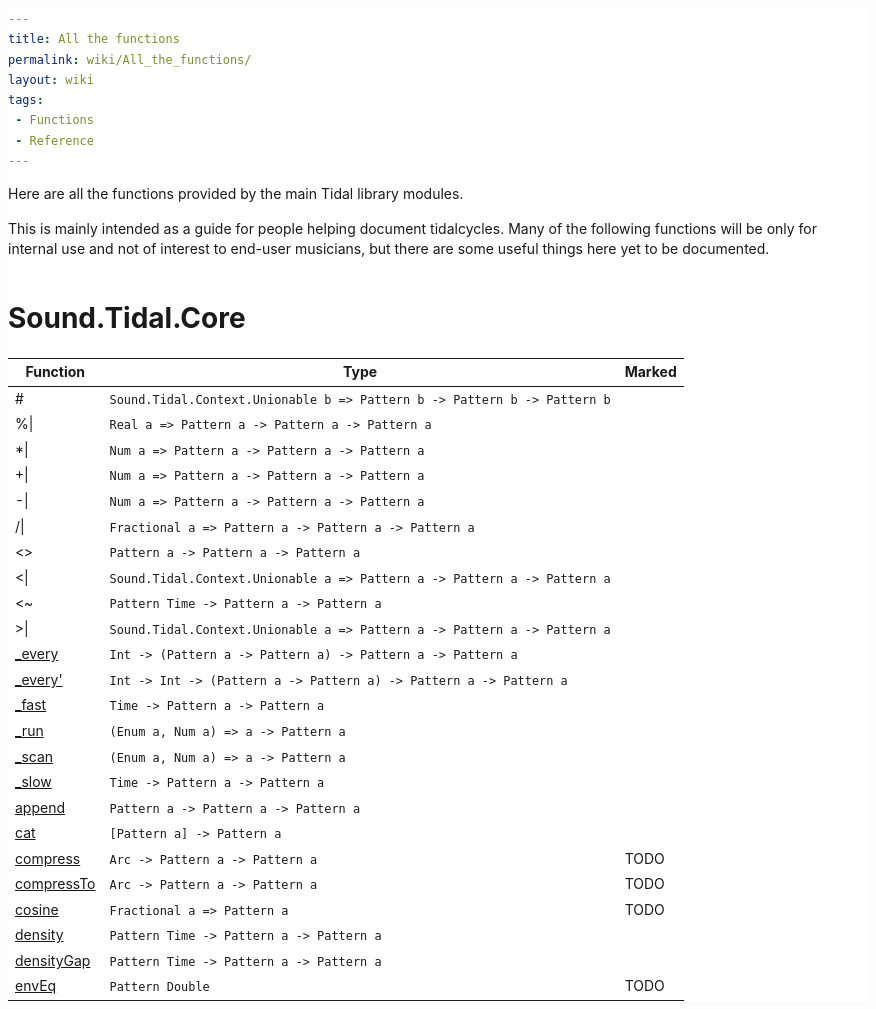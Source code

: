 ```yaml
---
title: All the functions
permalink: wiki/All_the_functions/
layout: wiki
tags:
 - Functions
 - Reference
---
```


Here are all the functions provided by the main Tidal library modules.

This is mainly intended as a guide for people helping document
tidalcycles. Many of the following functions will be only for internal
use and not of interest to end-user musicians, but there are some useful
things here yet to be documented.

# Sound.Tidal.Core

| Function                                        | Type                                                                               | Marked |
|-------------------------------------------------|------------------------------------------------------------------------------------|--------|
| \#                                              | `Sound.Tidal.Context.Unionable b => Pattern b -> Pattern b -> Pattern b`           |        |
| %\|                                             | `Real a => Pattern a -> Pattern a -> Pattern a`                                    |        |
| \*\|                                            | `Num a => Pattern a -> Pattern a -> Pattern a`                                     |        |
| +\|                                             | `Num a => Pattern a -> Pattern a -> Pattern a`                                     |        |
| -\|                                             | `Num a => Pattern a -> Pattern a -> Pattern a`                                     |        |
| /\|                                             | `Fractional a => Pattern a -> Pattern a -> Pattern a`                              |        |
| &lt;&gt;                                        | `Pattern a -> Pattern a -> Pattern a`                                              |        |
| &lt;\|                                          | `Sound.Tidal.Context.Unionable a => Pattern a -> Pattern a -> Pattern a`           |        |
| &lt;\~                                          | `Pattern Time -> Pattern a -> Pattern a`                                           |        |
| &gt;\|                                          | `Sound.Tidal.Context.Unionable a => Pattern a -> Pattern a -> Pattern a`           |        |
| [\_every](_every "wikilink")                    | `Int -> (Pattern a -> Pattern a) -> Pattern a -> Pattern a`                        |        |
| [\_every'](_every' "wikilink")                  | `Int -> Int -> (Pattern a -> Pattern a) -> Pattern a -> Pattern a`                 |        |
| [\_fast](_fast "wikilink")                      | `Time -> Pattern a -> Pattern a`                                                   |        |
| [\_run](_run "wikilink")                        | `(Enum a, Num a) => a -> Pattern a`                                                |        |
| [\_scan](_scan "wikilink")                      | `(Enum a, Num a) => a -> Pattern a`                                                |        |
| [\_slow](_slow "wikilink")                      | `Time -> Pattern a -> Pattern a`                                                   |        |
| [append](append "wikilink")                     | `Pattern a -> Pattern a -> Pattern a`                                              |        |
| [cat](cat "wikilink")                           | `[Pattern a] -> Pattern a`                                                         |        |
| [compress](compress "wikilink")                 | `Arc -> Pattern a -> Pattern a`                                                    | TODO   |
| [compressTo](compressTo "wikilink")             | `Arc -> Pattern a -> Pattern a`                                                    | TODO   |
| [cosine](cosine "wikilink")                     | `Fractional a => Pattern a`                                                        | TODO   |
| [density](density "wikilink")                   | `Pattern Time -> Pattern a -> Pattern a`                                           |        |
| [densityGap](densityGap "wikilink")             | `Pattern Time -> Pattern a -> Pattern a`                                           |        |
| [envEq](envEq "wikilink")                       | `Pattern Double`                                                                   | TODO   |